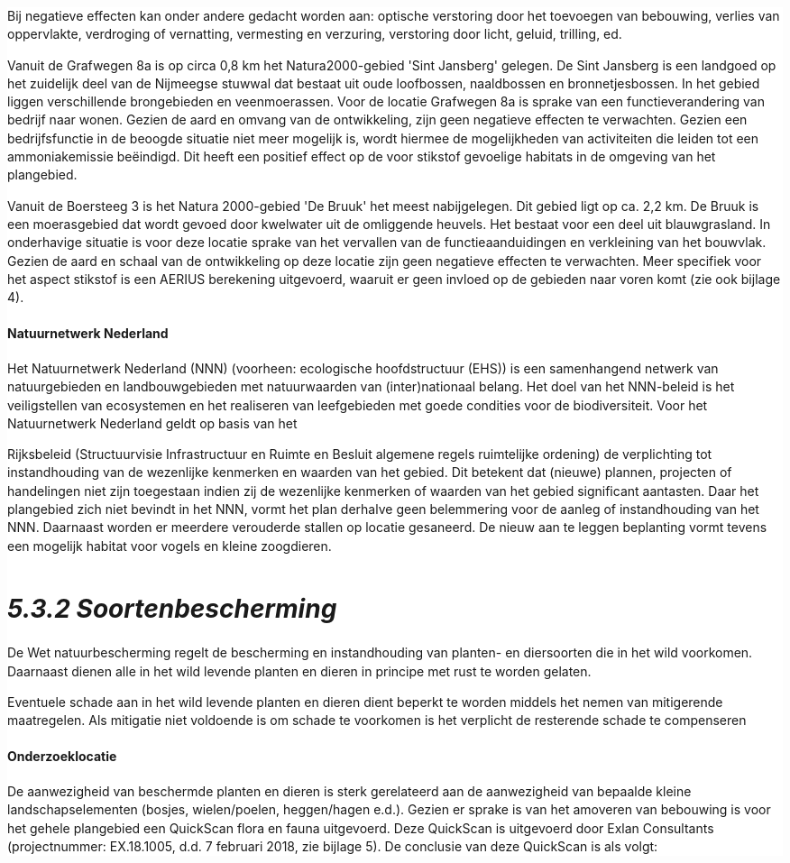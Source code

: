 Bij negatieve effecten kan onder andere gedacht worden aan: optische verstoring door het toevoegen van bebouwing, verlies van oppervlakte, verdroging of vernatting, vermesting en verzuring, verstoring door licht, geluid, trilling, ed.

Vanuit de Grafwegen 8a is op circa 0,8 km het Natura2000-gebied 'Sint Jansberg' gelegen. De Sint Jansberg is een landgoed op het zuidelijk deel van de Nijmeegse stuwwal dat bestaat uit oude loofbossen, naaldbossen en bronnetjesbossen. In het gebied liggen verschillende brongebieden en veenmoerassen. Voor de locatie Grafwegen 8a is sprake van een functieverandering van bedrijf naar wonen. Gezien de aard en omvang van de ontwikkeling, zijn geen negatieve effecten te verwachten. Gezien een bedrijfsfunctie in de beoogde situatie niet meer mogelijk is, wordt hiermee de mogelijkheden van activiteiten die leiden tot een ammoniakemissie beëindigd. Dit heeft een positief effect op de voor stikstof gevoelige habitats in de omgeving van het plangebied.

Vanuit de Boersteeg 3 is het Natura 2000-gebied 'De Bruuk' het meest nabijgelegen. Dit gebied ligt op ca. 2,2 km. De Bruuk is een moerasgebied dat wordt gevoed door kwelwater uit de omliggende heuvels. Het bestaat voor een deel uit blauwgrasland. In onderhavige situatie is voor deze locatie sprake van het vervallen van de functieaanduidingen en verkleining van het bouwvlak. Gezien de aard en schaal van de ontwikkeling op deze locatie zijn geen negatieve effecten te verwachten. Meer specifiek voor het aspect stikstof is een AERIUS berekening uitgevoerd, waaruit er geen invloed op de gebieden naar voren komt (zie ook bijlage 4).

#### Natuurnetwerk Nederland

Het Natuurnetwerk Nederland (NNN) (voorheen: ecologische hoofdstructuur (EHS)) is een samenhangend netwerk van natuurgebieden en landbouwgebieden met natuurwaarden van (inter)nationaal belang. Het doel van het NNN-beleid is het veiligstellen van ecosystemen en het realiseren van leefgebieden met goede condities voor de biodiversiteit. Voor het Natuurnetwerk Nederland geldt op basis van het

Rijksbeleid (Structuurvisie Infrastructuur en Ruimte en Besluit algemene regels ruimtelijke ordening) de verplichting tot instandhouding van de wezenlijke kenmerken en waarden van het gebied. Dit betekent dat (nieuwe) plannen, projecten of handelingen niet zijn toegestaan indien zij de wezenlijke kenmerken of waarden van het gebied significant aantasten. Daar het plangebied zich niet bevindt in het NNN, vormt het plan derhalve geen belemmering voor de aanleg of instandhouding van het NNN. Daarnaast worden er meerdere verouderde stallen op locatie gesaneerd. De nieuw aan te leggen beplanting vormt tevens een mogelijk habitat voor vogels en kleine zoogdieren.

# <span id="page-35-0"></span>*5.3.2 Soortenbescherming*

De Wet natuurbescherming regelt de bescherming en instandhouding van planten- en diersoorten die in het wild voorkomen. Daarnaast dienen alle in het wild levende planten en dieren in principe met rust te worden gelaten.

Eventuele schade aan in het wild levende planten en dieren dient beperkt te worden middels het nemen van mitigerende maatregelen. Als mitigatie niet voldoende is om schade te voorkomen is het verplicht de resterende schade te compenseren

#### Onderzoeklocatie

De aanwezigheid van beschermde planten en dieren is sterk gerelateerd aan de aanwezigheid van bepaalde kleine landschapselementen (bosjes, wielen/poelen, heggen/hagen e.d.). Gezien er sprake is van het amoveren van bebouwing is voor het gehele plangebied een QuickScan flora en fauna uitgevoerd. Deze QuickScan is uitgevoerd door Exlan Consultants (projectnummer: EX.18.1005, d.d. 7 februari 2018, zie bijlage 5). De conclusie van deze QuickScan is als volgt:
